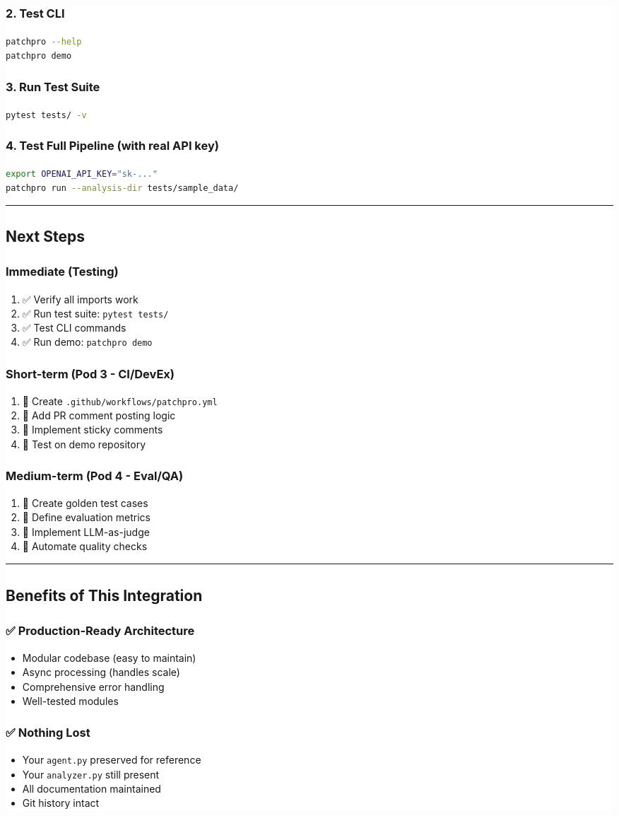 ### 2. Test CLI
```bash
patchpro --help
patchpro demo
```

### 3. Run Test Suite
```bash
pytest tests/ -v
```

### 4. Test Full Pipeline (with real API key)
```bash
export OPENAI_API_KEY="sk-..."
patchpro run --analysis-dir tests/sample_data/
```

---

## Next Steps

### Immediate (Testing)
1. ✅ Verify all imports work
2. ✅ Run test suite: `pytest tests/`
3. ✅ Test CLI commands
4. ✅ Run demo: `patchpro demo`

### Short-term (Pod 3 - CI/DevEx)
1. 🎯 Create `.github/workflows/patchpro.yml`
2. 🎯 Add PR comment posting logic
3. 🎯 Implement sticky comments
4. 🎯 Test on demo repository

### Medium-term (Pod 4 - Eval/QA)
1. 📝 Create golden test cases
2. 📝 Define evaluation metrics
3. 📝 Implement LLM-as-judge
4. 📝 Automate quality checks

---

## Benefits of This Integration

### ✅ **Production-Ready Architecture**
- Modular codebase (easy to maintain)
- Async processing (handles scale)
- Comprehensive error handling
- Well-tested modules

### ✅ **Nothing Lost**
- Your `agent.py` preserved for reference
- Your `analyzer.py` still present
- All documentation maintained
- Git history intact
